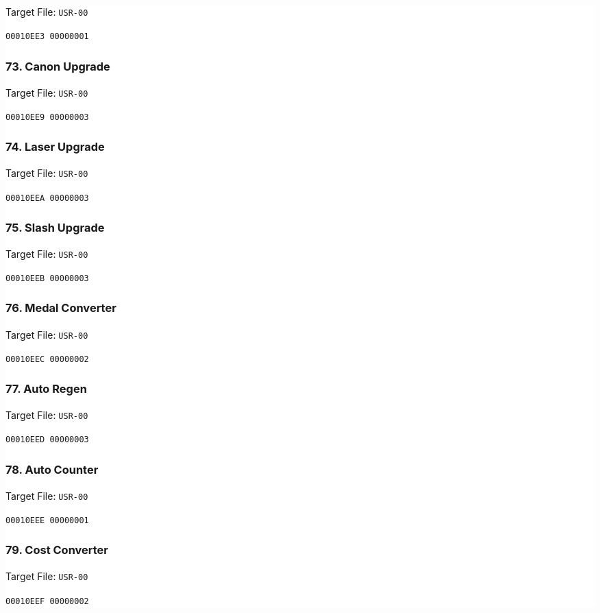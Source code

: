 Target File: `USR-00`

```
00010EE3 00000001
```

### 73. Canon Upgrade

Target File: `USR-00`

```
00010EE9 00000003
```

### 74. Laser Upgrade

Target File: `USR-00`

```
00010EEA 00000003
```

### 75. Slash Upgrade

Target File: `USR-00`

```
00010EEB 00000003
```

### 76. Medal Converter

Target File: `USR-00`

```
00010EEC 00000002
```

### 77. Auto Regen

Target File: `USR-00`

```
00010EED 00000003
```

### 78. Auto Counter

Target File: `USR-00`

```
00010EEE 00000001
```

### 79. Cost Converter

Target File: `USR-00`

```
00010EEF 00000002
```
